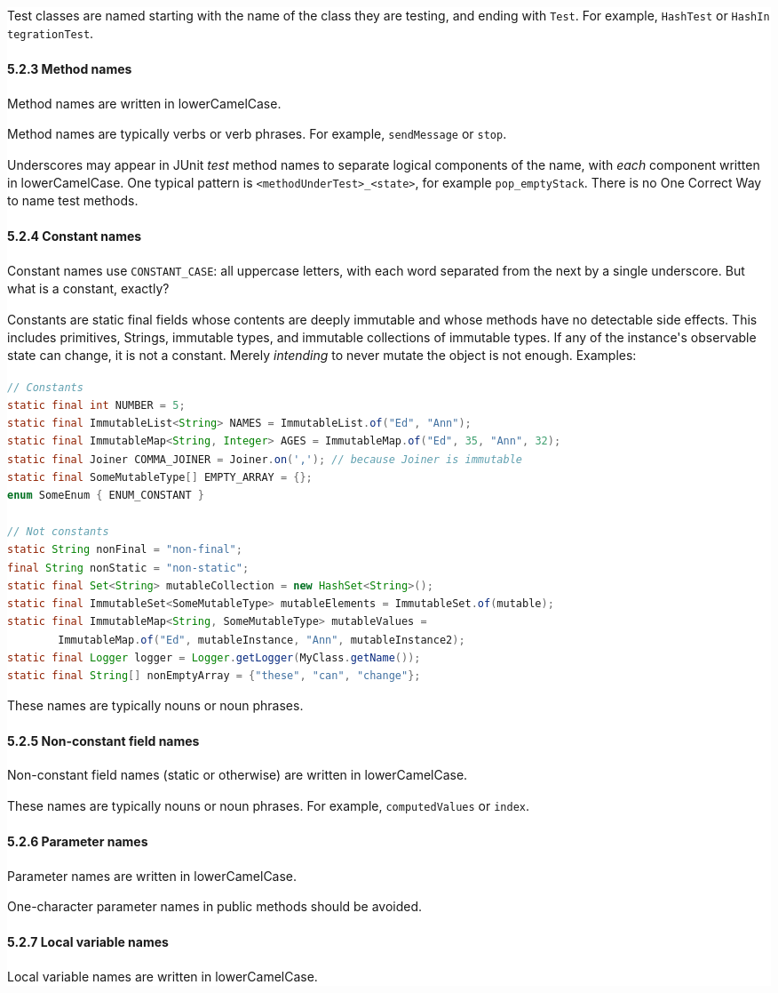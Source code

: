 Test classes are named starting with the name of the class they are testing, and ending with `Test`. For example, `HashTest` or `HashIntegrationTest`.

#### 5.2.3 Method names
Method names are written in lowerCamelCase.

Method names are typically verbs or verb phrases. For example, `sendMessage` or `stop`.

Underscores may appear in JUnit *test* method names to separate logical components of the name, with *each* component written in lowerCamelCase. One typical pattern is `<methodUnderTest>_<state>`, for example `pop_emptyStack`. There is no One Correct Way to name test methods.

#### 5.2.4 Constant names
Constant names use `CONSTANT_CASE`: all uppercase letters, with each word separated from the next by a single underscore. But what is a constant, exactly?

Constants are static final fields whose contents are deeply immutable and whose methods have no detectable side effects. This includes primitives, Strings, immutable types, and immutable collections of immutable types. If any of the instance's observable state can change, it is not a constant. Merely *intending* to never mutate the object is not enough. Examples:

```java
// Constants
static final int NUMBER = 5;
static final ImmutableList<String> NAMES = ImmutableList.of("Ed", "Ann");
static final ImmutableMap<String, Integer> AGES = ImmutableMap.of("Ed", 35, "Ann", 32);
static final Joiner COMMA_JOINER = Joiner.on(','); // because Joiner is immutable
static final SomeMutableType[] EMPTY_ARRAY = {};
enum SomeEnum { ENUM_CONSTANT }

// Not constants
static String nonFinal = "non-final";
final String nonStatic = "non-static";
static final Set<String> mutableCollection = new HashSet<String>();
static final ImmutableSet<SomeMutableType> mutableElements = ImmutableSet.of(mutable);
static final ImmutableMap<String, SomeMutableType> mutableValues =
        ImmutableMap.of("Ed", mutableInstance, "Ann", mutableInstance2);
static final Logger logger = Logger.getLogger(MyClass.getName());
static final String[] nonEmptyArray = {"these", "can", "change"};
```

These names are typically nouns or noun phrases.

#### 5.2.5 Non-constant field names
Non-constant field names (static or otherwise) are written in lowerCamelCase.

These names are typically nouns or noun phrases. For example, `computedValues` or `index`.

#### 5.2.6 Parameter names
Parameter names are written in lowerCamelCase.

One-character parameter names in public methods should be avoided.

#### 5.2.7 Local variable names
Local variable names are written in lowerCamelCase.
